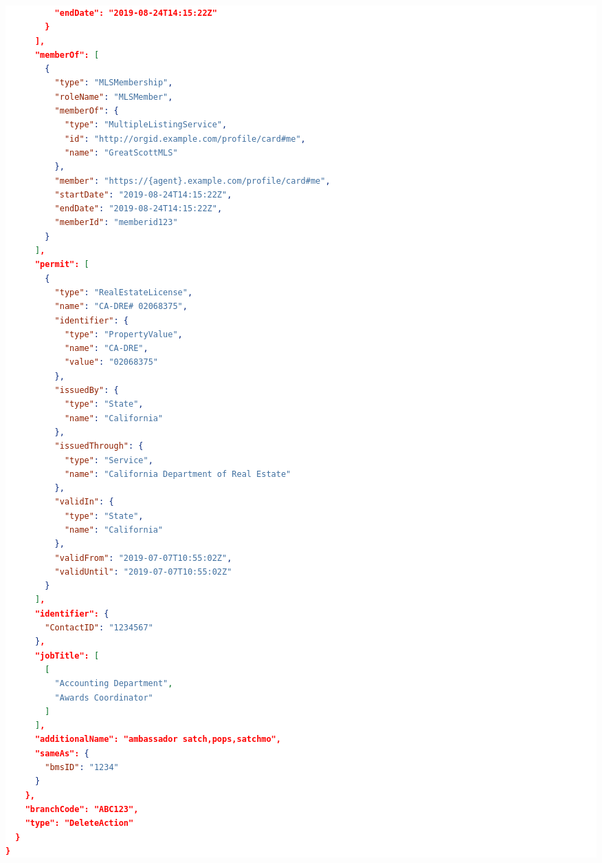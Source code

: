 ```json
          "endDate": "2019-08-24T14:15:22Z"
        }
      ],
      "memberOf": [
        {
          "type": "MLSMembership",
          "roleName": "MLSMember",
          "memberOf": {
            "type": "MultipleListingService",
            "id": "http://orgid.example.com/profile/card#me",
            "name": "GreatScottMLS"
          },
          "member": "https://{agent}.example.com/profile/card#me",
          "startDate": "2019-08-24T14:15:22Z",
          "endDate": "2019-08-24T14:15:22Z",
          "memberId": "memberid123"
        }
      ],
      "permit": [
        {
          "type": "RealEstateLicense",
          "name": "CA-DRE# 02068375",
          "identifier": {
            "type": "PropertyValue",
            "name": "CA-DRE",
            "value": "02068375"
          },
          "issuedBy": {
            "type": "State",
            "name": "California"
          },
          "issuedThrough": {
            "type": "Service",
            "name": "California Department of Real Estate"
          },
          "validIn": {
            "type": "State",
            "name": "California"
          },
          "validFrom": "2019-07-07T10:55:02Z",
          "validUntil": "2019-07-07T10:55:02Z"
        }
      ],
      "identifier": {
        "ContactID": "1234567"
      },
      "jobTitle": [
        [
          "Accounting Department",
          "Awards Coordinator"
        ]
      ],
      "additionalName": "ambassador satch,pops,satchmo",
      "sameAs": {
        "bmsID": "1234"
      }
    },
    "branchCode": "ABC123",
    "type": "DeleteAction"
  }
}
```
